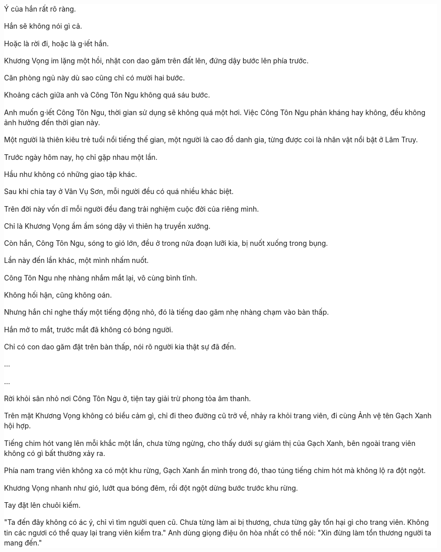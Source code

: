 Ý của hắn rất rõ ràng.

Hắn sẽ không nói gì cả.

Hoặc là rời đi, hoặc là g·iết hắn.

Khương Vọng im lặng một hồi, nhặt con dao găm trên đất lên, đứng dậy bước lên phía trước.

Căn phòng ngủ này dù sao cũng chỉ có mười hai bước.

Khoảng cách giữa anh và Công Tôn Ngu không quá sáu bước.

Anh muốn g·iết Công Tôn Ngu, thời gian sử dụng sẽ không quá một hơi. Việc Công Tôn Ngu phản kháng hay không, đều không ảnh hưởng đến thời gian này.

Một người là thiên kiêu trẻ tuổi nổi tiếng thế gian, một người là cao đồ danh gia, từng được coi là nhân vật nổi bật ở Lâm Truy.

Trước ngày hôm nay, họ chỉ gặp nhau một lần.

Hầu như không có những giao tập khác.

Sau khi chia tay ở Vân Vụ Sơn, mỗi người đều có quá nhiều khác biệt.

Trên đời này vốn dĩ mỗi người đều đang trải nghiệm cuộc đời của riêng mình.

Chỉ là Khương Vọng ầm ầm sóng dậy vì thiên hạ truyền xướng.

Còn hắn, Công Tôn Ngu, sóng to gió lớn, đều ở trong nửa đoạn lưỡi kia, bị nuốt xuống trong bụng.

Lần này đến lần khác, một mình nhấm nuốt.

Công Tôn Ngu nhẹ nhàng nhắm mắt lại, vô cùng bình tĩnh.

Không hối hận, cũng không oán.

Nhưng hắn chỉ nghe thấy một tiếng động nhỏ, đó là tiếng dao găm nhẹ nhàng chạm vào bàn thấp.

Hắn mở to mắt, trước mắt đã không có bóng người.

Chỉ có con dao găm đặt trên bàn thấp, nói rõ người kia thật sự đã đến.

...

...

Rời khỏi sân nhỏ nơi Công Tôn Ngu ở, tiện tay giải trừ phong tỏa âm thanh.

Trên mặt Khương Vọng không có biểu cảm gì, chỉ đi theo đường cũ trở về, nhảy ra khỏi trang viên, đi cùng Ảnh vệ tên Gạch Xanh hội hợp.

Tiếng chim hót vang lên mỗi khắc một lần, chưa từng ngừng, cho thấy dưới sự giám thị của Gạch Xanh, bên ngoài trang viên không có gì bất thường xảy ra.

Phía nam trang viên không xa có một khu rừng, Gạch Xanh ẩn mình trong đó, thao túng tiếng chim hót mà không lộ ra đột ngột.

Khương Vọng nhanh như gió, lướt qua bóng đêm, rồi đột ngột dừng bước trước khu rừng.

Tay đặt lên chuôi kiếm.

"Ta đến đây không có ác ý, chỉ vì tìm người quen cũ. Chưa từng làm ai bị thương, chưa từng gây tổn hại gì cho trang viên. Không tin các ngươi có thể quay lại trang viên kiểm tra." Anh dùng giọng điệu ôn hòa nhất có thể nói: "Xin đừng làm tổn thương người ta mang đến."
